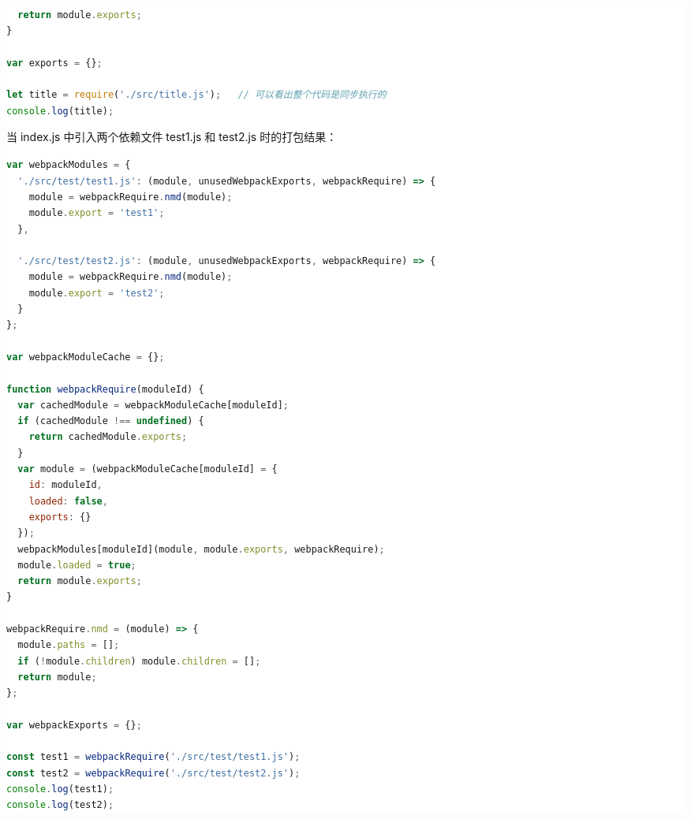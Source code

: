 ```js
  return module.exports;
}

var exports = {};

let title = require('./src/title.js');   // 可以看出整个代码是同步执行的
console.log(title);
```

当 index.js 中引入两个依赖文件 test1.js 和 test2.js 时的打包结果：

```js
var webpackModules = {
  './src/test/test1.js': (module, unusedWebpackExports, webpackRequire) => {
    module = webpackRequire.nmd(module);
    module.export = 'test1';
  },

  './src/test/test2.js': (module, unusedWebpackExports, webpackRequire) => {
    module = webpackRequire.nmd(module);
    module.export = 'test2';
  }
};

var webpackModuleCache = {};

function webpackRequire(moduleId) {
  var cachedModule = webpackModuleCache[moduleId];
  if (cachedModule !== undefined) {
    return cachedModule.exports;
  }
  var module = (webpackModuleCache[moduleId] = {
    id: moduleId,
    loaded: false,
    exports: {}
  });
  webpackModules[moduleId](module, module.exports, webpackRequire);
  module.loaded = true;
  return module.exports;
}

webpackRequire.nmd = (module) => {
  module.paths = [];
  if (!module.children) module.children = [];
  return module;
};

var webpackExports = {};

const test1 = webpackRequire('./src/test/test1.js');
const test2 = webpackRequire('./src/test/test2.js');
console.log(test1);
console.log(test2);
```
